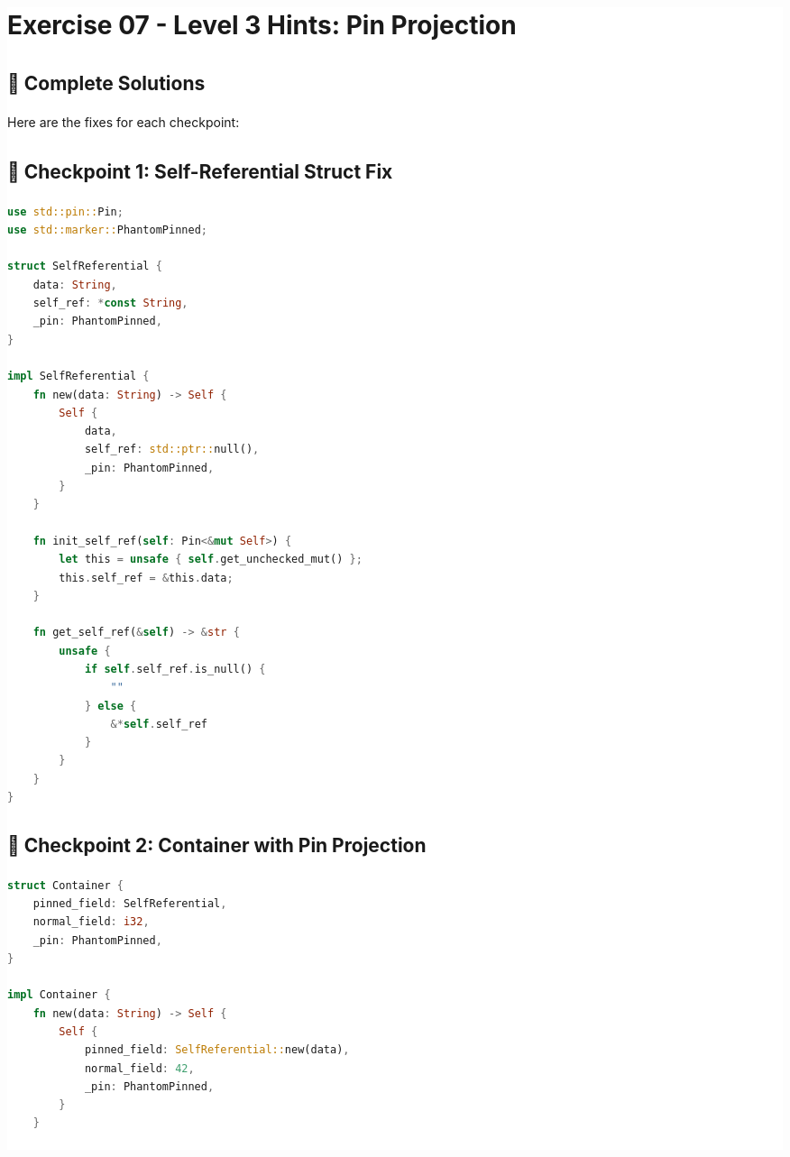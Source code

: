 # Exercise 07 - Level 3 Hints: Pin Projection

## 🎯 Complete Solutions

Here are the fixes for each checkpoint:

## 🔧 Checkpoint 1: Self-Referential Struct Fix

```rust
use std::pin::Pin;
use std::marker::PhantomPinned;

struct SelfReferential {
    data: String,
    self_ref: *const String,
    _pin: PhantomPinned,
}

impl SelfReferential {
    fn new(data: String) -> Self {
        Self {
            data,
            self_ref: std::ptr::null(),
            _pin: PhantomPinned,
        }
    }
    
    fn init_self_ref(self: Pin<&mut Self>) {
        let this = unsafe { self.get_unchecked_mut() };
        this.self_ref = &this.data;
    }
    
    fn get_self_ref(&self) -> &str {
        unsafe {
            if self.self_ref.is_null() {
                ""
            } else {
                &*self.self_ref
            }
        }
    }
}
```

## 🔧 Checkpoint 2: Container with Pin Projection

```rust
struct Container {
    pinned_field: SelfReferential,
    normal_field: i32,
    _pin: PhantomPinned,
}

impl Container {
    fn new(data: String) -> Self {
        Self {
            pinned_field: SelfReferential::new(data),
            normal_field: 42,
            _pin: PhantomPinned,
        }
    }
    
```